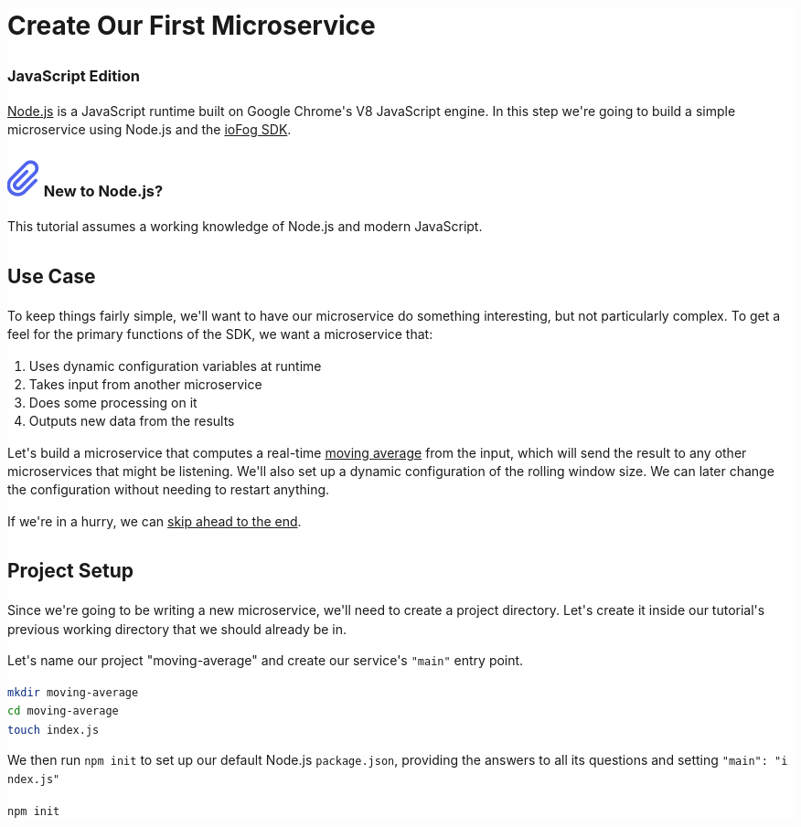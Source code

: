 # Create Our First Microservice

### JavaScript Edition

[Node.js](https://nodejs.org/) is a JavaScript runtime built on Google Chrome's V8 JavaScript engine. In this step we're going to build a simple microservice using Node.js and the [ioFog SDK](../writing-microservices/sdk.html).

<aside class="notifications note">
  <h3><img src="/images/icos/ico-note.svg" alt=""> New to Node.js?</h3>
  <p>This tutorial assumes a working knowledge of Node.js and modern JavaScript.</p>
</aside>

## Use Case

To keep things fairly simple, we'll want to have our microservice do something interesting, but not particularly complex. To get a feel for the primary functions of the SDK, we want a microservice that:

1. Uses dynamic configuration variables at runtime
2. Takes input from another microservice
3. Does some processing on it
4. Outputs new data from the results

Let's build a microservice that computes a real-time [moving average](https://wikipedia.org/wiki/Moving_average) from the input, which will send the result to any other microservices that might be listening. We'll also set up a dynamic configuration of the rolling window size. We can later change the configuration without needing to restart anything.

If we're in a hurry, we can [skip ahead to the end](#the-final-moving-average-code).

## Project Setup

Since we're going to be writing a new microservice, we'll need to create a project directory. Let's create it inside our tutorial's previous working directory that we should already be in.

Let's name our project "moving-average" and create our service's `"main"` entry point.

```bash
mkdir moving-average
cd moving-average
touch index.js
```

We then run `npm init` to set up our default Node.js `package.json`, providing the answers to all its questions and setting `"main": "index.js"`

```sh
npm init
```
